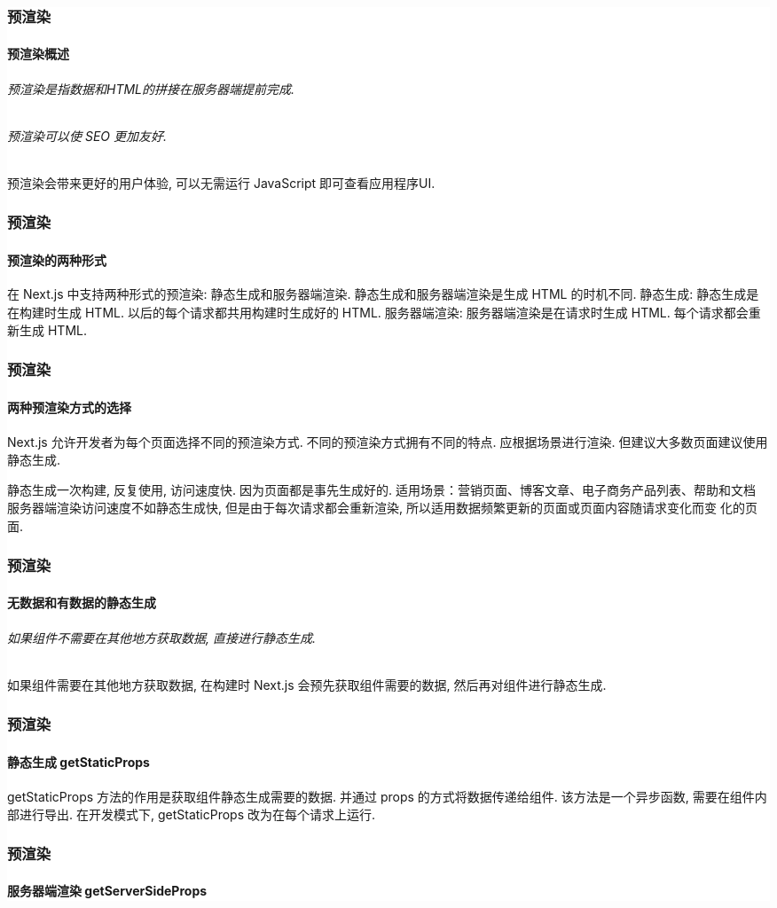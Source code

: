 ### 预渲染

#### 预渲染概述

###### 预渲染是指数据和HTML的拼接在服务器端提前完成.

###### 预渲染可以使 SEO 更加友好.

预渲染会带来更好的用户体验, 可以无需运行 JavaScript 即可查看应用程序UI.


### 预渲染

#### 预渲染的两种形式

在 Next.js 中支持两种形式的预渲染: 静态生成和服务器端渲染.
静态生成和服务器端渲染是生成 HTML 的时机不同.
静态生成: 静态生成是在构建时生成 HTML. 以后的每个请求都共用构建时生成好的 HTML.
服务器端渲染: 服务器端渲染是在请求时生成 HTML. 每个请求都会重新生成 HTML.


### 预渲染

#### 两种预渲染方式的选择

Next.js 允许开发者为每个⻚面选择不同的预渲染方式. 不同的预渲染方式拥有不同的特点. 应根据场景进行渲染.
但建议大多数⻚面建议使用静态生成.

静态生成一次构建, 反复使用, 访问速度快. 因为⻚面都是事先生成好的.
适用场景：营销⻚面、博客文章、电子商务产品列表、帮助和文档
服务器端渲染访问速度不如静态生成快, 但是由于每次请求都会重新渲染, 所以适用数据频繁更新的⻚面或⻚面内容随请求变化而变
化的⻚面.


### 预渲染

#### 无数据和有数据的静态生成

###### 如果组件不需要在其他地方获取数据, 直接进行静态生成.

如果组件需要在其他地方获取数据, 在构建时 Next.js 会预先获取组件需要的数据, 然后再对组件进行静态生成.


### 预渲染

#### 静态生成 getStaticProps

getStaticProps 方法的作用是获取组件静态生成需要的数据. 并通过 props 的方式将数据传递给组件.
该方法是一个异步函数, 需要在组件内部进行导出.
在开发模式下, getStaticProps 改为在每个请求上运行.


### 预渲染

#### 服务器端渲染 getServerSideProps
